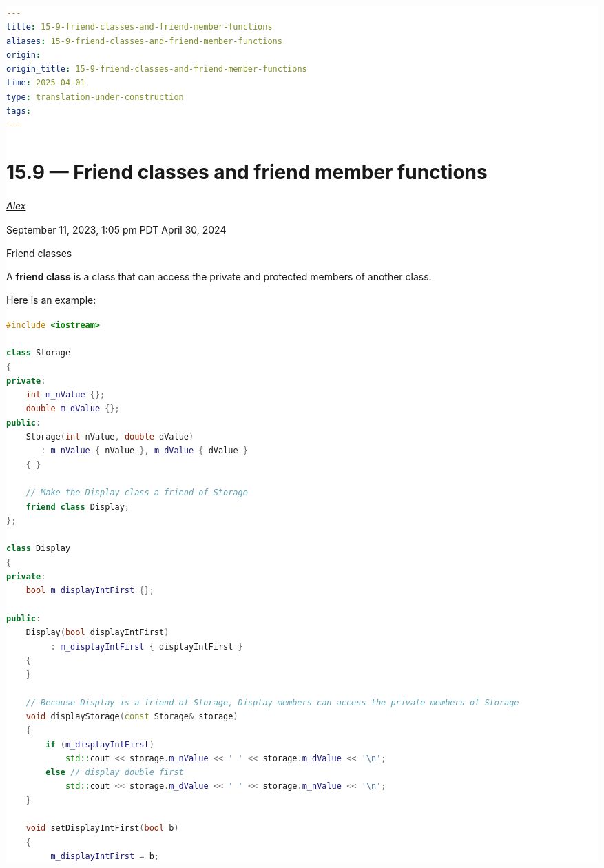 ```yaml
---
title: 15-9-friend-classes-and-friend-member-functions
aliases: 15-9-friend-classes-and-friend-member-functions
origin: 
origin_title: 15-9-friend-classes-and-friend-member-functions
time: 2025-04-01 
type: translation-under-construction
tags:
---
```

# 15.9 — Friend classes and friend member functions

[*Alex*](https://www.learncpp.com/author/Alex/ "View all posts by Alex")

September 11, 2023, 1:05 pm PDT
April 30, 2024

Friend classes

A **friend class** is a class that can access the private and protected members of another class.

Here is an example:

```cpp
#include <iostream>

class Storage
{
private:
    int m_nValue {};
    double m_dValue {};
public:
    Storage(int nValue, double dValue)
       : m_nValue { nValue }, m_dValue { dValue }
    { }

    // Make the Display class a friend of Storage
    friend class Display;
};

class Display
{
private:
    bool m_displayIntFirst {};

public:
    Display(bool displayIntFirst)
         : m_displayIntFirst { displayIntFirst }
    {
    }

    // Because Display is a friend of Storage, Display members can access the private members of Storage
    void displayStorage(const Storage& storage)
    {
        if (m_displayIntFirst)
            std::cout << storage.m_nValue << ' ' << storage.m_dValue << '\n';
        else // display double first
            std::cout << storage.m_dValue << ' ' << storage.m_nValue << '\n';
    }

    void setDisplayIntFirst(bool b)
    {
         m_displayIntFirst = b;
```